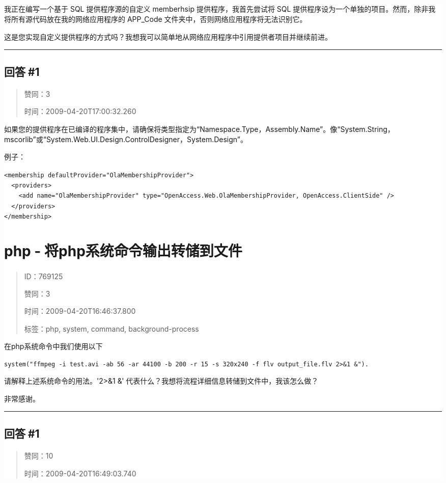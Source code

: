 我正在编写一个基于 SQL 提供程序源的自定义 memberhsip 提供程序，我首先尝试将 SQL 提供程序设为一个单独的项目。然而，除非我将所有源代码放在我的网络应用程序的 APP_Code 文件夹中，否则网络应用程序将无法识别它。

这是您实现自定义提供程序的方式吗？我想我可以简单地从网络应用程序中引用提供者项目并继续前进。

* * *

## 回答 #1

> 赞同：3
> 
> 时间：2009-04-20T17:00:32.260

如果您的提供程序在已编译的程序集中，请确保将类型指定为“Namespace.Type，Assembly.Name”。像“System.String，mscorlib”或“System.Web.UI.Design.ControlDesigner，System.Design”。

例子：

```
<membership defaultProvider="OlaMembershipProvider">  
  <providers>  
    <add name="OlaMembershipProvider" type="OpenAccess.Web.OlaMembershipProvider, OpenAccess.ClientSide" />  
  </providers>
</membership> 
```

# php - 将php系统命令输出转储到文件

> ID：769125
> 
> 赞同：3
> 
> 时间：2009-04-20T16:46:37.800
> 
> 标签：php, system, command, background-process

在php系统命令中我们使用以下

```
system("ffmpeg -i test.avi -ab 56 -ar 44100 -b 200 -r 15 -s 320x240 -f flv output_file.flv 2>&1 &"). 
```

请解释上述系统命令的用法。'2>&1 &' 代表什么？我想将流程详细信息转储到文件中，我该怎么做？

非常感谢。

* * *

## 回答 #1

> 赞同：10
> 
> 时间：2009-04-20T16:49:03.740
